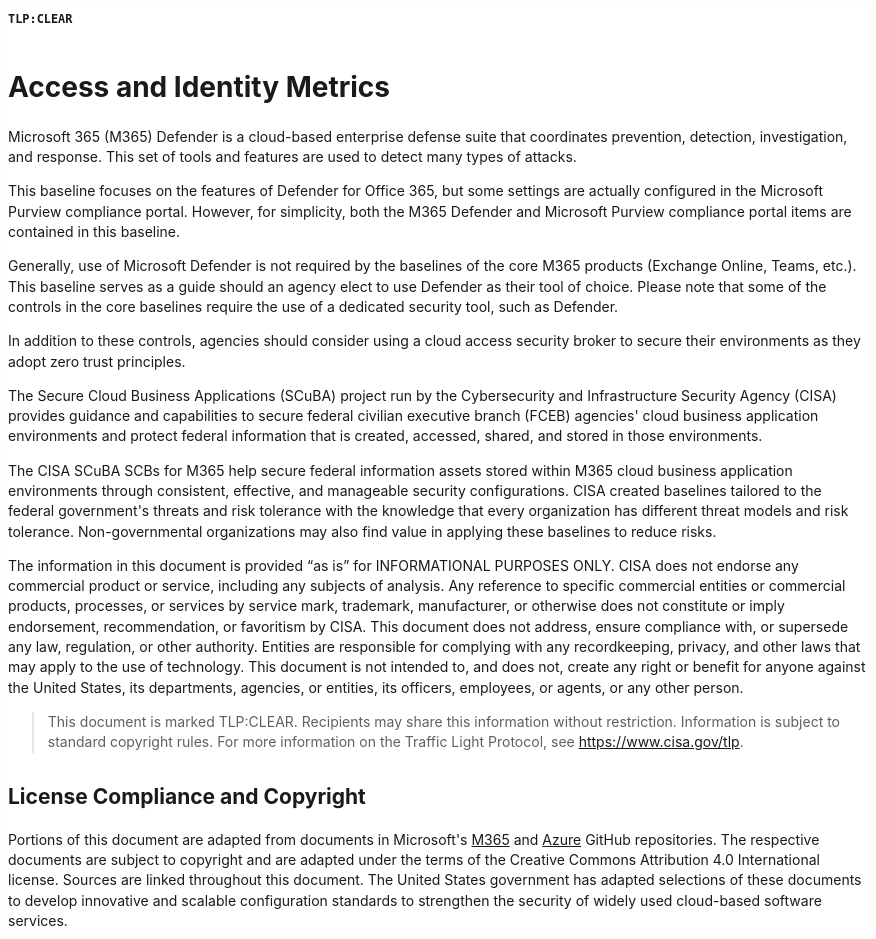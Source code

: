 **`TLP:CLEAR`**

# Access and Identity Metrics

Microsoft 365 (M365) Defender is a cloud-based enterprise defense suite that
coordinates prevention, detection, investigation, and response. This set
of tools and features are used to detect many types of attacks.

This baseline focuses on the features of Defender for Office 365, but
some settings are actually configured in the Microsoft Purview
compliance portal. However, for simplicity, both the
M365 Defender and Microsoft Purview compliance portal
items are contained in this baseline.

Generally, use of Microsoft Defender is not required by the baselines of
the core M365 products (Exchange Online, Teams, etc.). This baseline serves as
a guide should an agency elect to use Defender as their tool of choice. Please
note that some of the controls in the core baselines require the use of a
dedicated security tool, such as Defender.

In addition to these controls, agencies should consider using a cloud
access security broker to secure their environments as they adopt zero
trust principles.

The Secure Cloud Business Applications (SCuBA) project run by the Cybersecurity
and Infrastructure Security Agency (CISA) provides guidance and capabilities to
secure federal civilian executive branch (FCEB) agencies' cloud business
application environments and protect federal information that is created,
accessed, shared, and stored in those environments.

The CISA SCuBA SCBs for M365 help secure federal information assets stored within
M365 cloud business application environments through consistent, effective, and
manageable security configurations. CISA created baselines tailored to the federal
government's threats and risk tolerance with the knowledge that every organization
has different threat models and risk tolerance. Non-governmental organizations may
also find value in applying these baselines to reduce risks.

The information in this document is provided “as is” for INFORMATIONAL PURPOSES
ONLY. CISA does not endorse any commercial product or service, including any
subjects of analysis. Any reference to specific commercial entities or commercial
products, processes, or services by service mark, trademark, manufacturer, or
otherwise does not constitute or imply endorsement, recommendation, or favoritism
by CISA. This document does not address, ensure compliance with, or supersede any law, regulation, or other authority. Entities are responsible for complying with any recordkeeping, privacy, and other laws that may apply to the use of technology. This document is not intended to, and does not, create any right or benefit for anyone against the United States, its departments, agencies, or entities, its officers, employees, or agents, or any other person.

> This document is marked TLP:CLEAR. Recipients may share this information without restriction. Information is subject to standard copyright rules. For more information on the Traffic Light Protocol, see https://www.cisa.gov/tlp.

## License Compliance and Copyright
Portions of this document are adapted from documents in Microsoft's [M365](https://github.com/MicrosoftDocs/microsoft-365-docs/blob/public/LICENSE) and [Azure](https://github.com/MicrosoftDocs/azure-docs/blob/main/LICENSE) GitHub repositories. The respective documents are subject to copyright and are adapted under the terms of the Creative Commons Attribution 4.0 International license. Sources are linked throughout this document. The United States government has adapted selections of these documents to develop innovative and scalable configuration standards to strengthen the security of widely used cloud-based software services.
